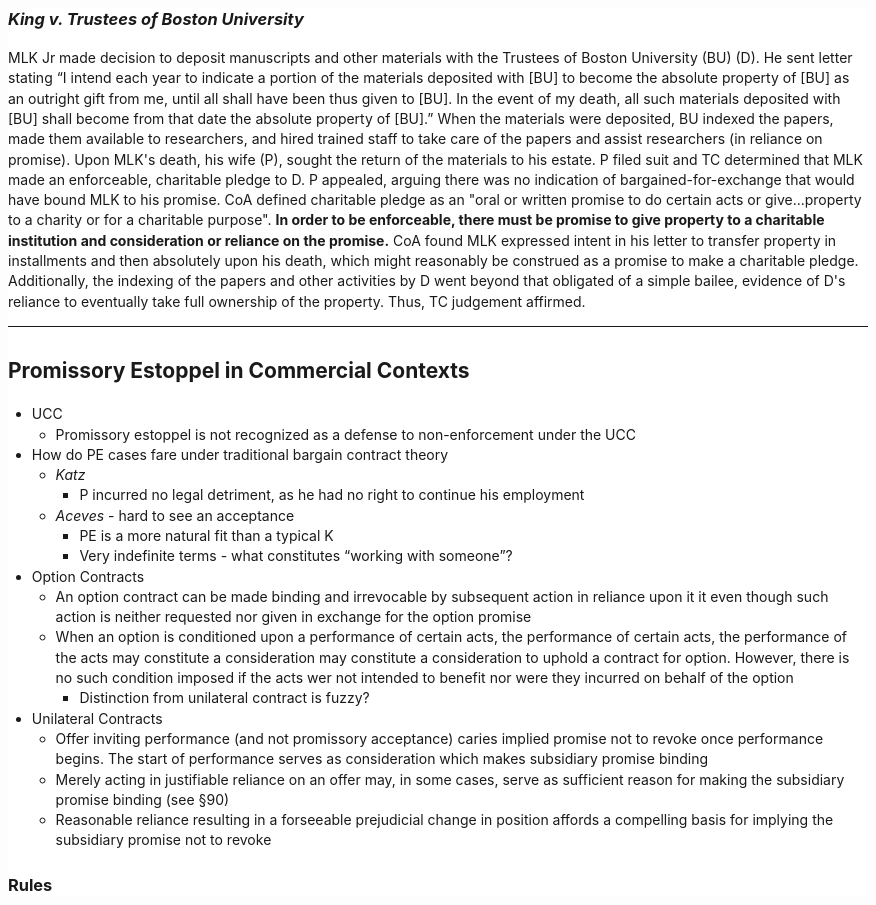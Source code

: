 ### *King v. Trustees of Boston University*

MLK Jr made decision to deposit manuscripts and other materials with the Trustees of Boston University (BU) (D). He sent letter stating “I intend each year to indicate a portion of the materials deposited with [BU] to become the absolute property of [BU] as an outright gift from me, until all shall have been thus given to [BU]. In the event of my death, all such materials deposited with [BU] shall become from that date the absolute property of [BU].” When the materials were deposited, BU indexed the papers, made them available to researchers, and hired trained staff to take care of the papers and assist researchers (in reliance on promise). Upon MLK's death, his wife (P), sought the return of the materials to his estate. P filed suit and TC determined that MLK made an enforceable, charitable pledge to D. P appealed, arguing there was no indication of bargained-for-exchange that would have bound MLK to his promise. CoA defined charitable pledge as an "oral or written promise to do certain acts or give...property to a charity or for a charitable purpose". **In order to be enforceable, there must be promise to give property to a charitable institution and consideration or reliance on the promise.** CoA found MLK expressed intent in his letter to transfer property in installments and then absolutely upon his death, which might reasonably be construed as a promise to make a charitable pledge. Additionally, the indexing of the papers and other activities by D went beyond that obligated of a simple bailee, evidence of D's reliance to eventually take full ownership of the property. Thus, TC judgement affirmed.

---

## Promissory Estoppel in Commercial Contexts

* UCC
  * Promissory estoppel is not recognized as a defense to non-enforcement under the UCC
* How do PE cases fare under traditional bargain contract theory
  * *Katz*
    * P incurred no legal detriment, as he had no right to continue his employment
  * *Aceves* - hard to see an acceptance
    * PE is a more natural fit than a typical K
    * Very indefinite terms - what constitutes “working with someone”?
* Option Contracts
  * An option contract can be made binding and irrevocable by subsequent action in reliance upon it it even though such action is neither requested nor given in exchange for the option promise
  * When an option is conditioned upon a performance of certain acts, the performance of certain acts, the performance of the acts may constitute a consideration may constitute a consideration to uphold a contract for option. However, there is no such condition imposed if the acts wer not intended to benefit nor were they incurred on behalf of the option
    * Distinction from unilateral contract is fuzzy?
* Unilateral Contracts
  * Offer inviting performance (and not promissory acceptance) caries implied promise not to revoke once performance begins. The start of performance serves as consideration which makes subsidiary promise binding
  * Merely acting in justifiable reliance on an offer may, in some cases, serve as sufficient reason for making the subsidiary promise binding (see §90)
  * Reasonable reliance resulting in a forseeable prejudicial change in position affords a compelling basis for implying the subsidiary promise not to revoke

### Rules
